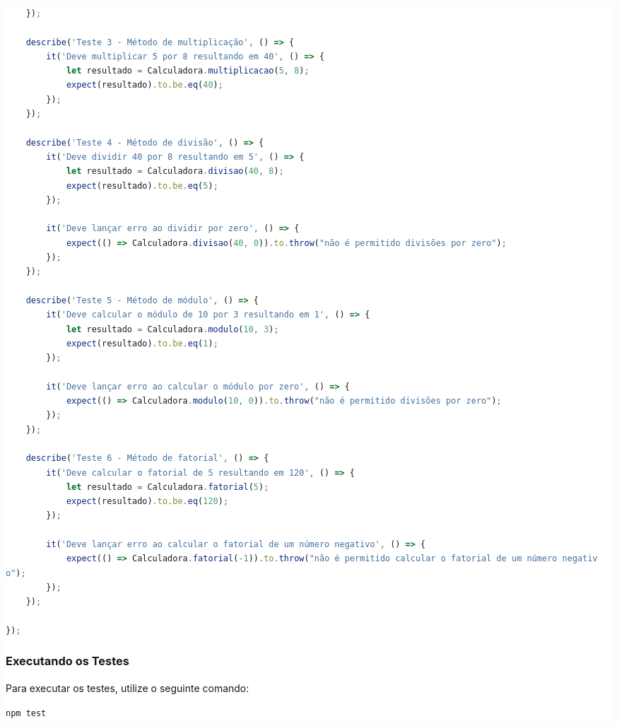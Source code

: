 ```javascript
    });

    describe('Teste 3 - Método de multiplicação', () => {
        it('Deve multiplicar 5 por 8 resultando em 40', () => {
            let resultado = Calculadora.multiplicacao(5, 8);
            expect(resultado).to.be.eq(40);
        });
    });

    describe('Teste 4 - Método de divisão', () => {
        it('Deve dividir 40 por 8 resultando em 5', () => {
            let resultado = Calculadora.divisao(40, 8);
            expect(resultado).to.be.eq(5);
        });

        it('Deve lançar erro ao dividir por zero', () => {
            expect(() => Calculadora.divisao(40, 0)).to.throw("não é permitido divisões por zero");
        });
    });

    describe('Teste 5 - Método de módulo', () => {
        it('Deve calcular o módulo de 10 por 3 resultando em 1', () => {
            let resultado = Calculadora.modulo(10, 3);
            expect(resultado).to.be.eq(1);
        });

        it('Deve lançar erro ao calcular o módulo por zero', () => {
            expect(() => Calculadora.modulo(10, 0)).to.throw("não é permitido divisões por zero");
        });
    });

    describe('Teste 6 - Método de fatorial', () => {
        it('Deve calcular o fatorial de 5 resultando em 120', () => {
            let resultado = Calculadora.fatorial(5);
            expect(resultado).to.be.eq(120);
        });

        it('Deve lançar erro ao calcular o fatorial de um número negativo', () => {
            expect(() => Calculadora.fatorial(-1)).to.throw("não é permitido calcular o fatorial de um número negativo");
        });
    });

});
```

### Executando os Testes
Para executar os testes, utilize o seguinte comando:
```bash
npm test
```
